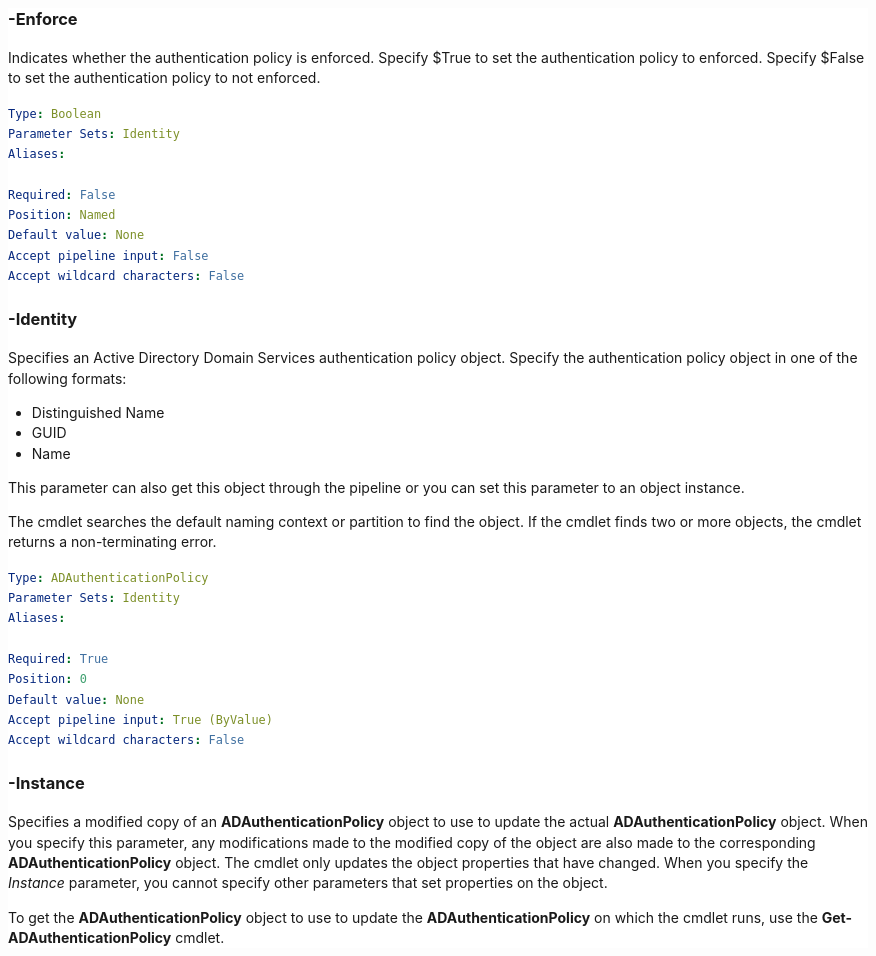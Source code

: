### -Enforce
Indicates whether the authentication policy is enforced.
Specify $True to set the authentication policy to enforced.
Specify $False to set the authentication policy to not enforced.

```yaml
Type: Boolean
Parameter Sets: Identity
Aliases: 

Required: False
Position: Named
Default value: None
Accept pipeline input: False
Accept wildcard characters: False
```

### -Identity
Specifies an Active Directory Domain Services authentication policy object.
Specify the authentication policy object in one of the following formats: 

- Distinguished Name
- GUID
- Name

This parameter can also get this object through the pipeline or you can set this parameter to an object instance.

The cmdlet searches the default naming context or partition to find the object.
If the cmdlet finds two or more objects, the cmdlet returns a non-terminating error.

```yaml
Type: ADAuthenticationPolicy
Parameter Sets: Identity
Aliases: 

Required: True
Position: 0
Default value: None
Accept pipeline input: True (ByValue)
Accept wildcard characters: False
```

### -Instance
Specifies a modified copy of an **ADAuthenticationPolicy** object to use to update the actual **ADAuthenticationPolicy** object.
When you specify this parameter, any modifications made to the modified copy of the object are also made to the corresponding **ADAuthenticationPolicy** object.
The cmdlet only updates the object properties that have changed.
When you specify the *Instance* parameter, you cannot specify other parameters that set properties on the object.

To get the **ADAuthenticationPolicy** object to use to update the **ADAuthenticationPolicy** on which the cmdlet runs, use the **Get-ADAuthenticationPolicy** cmdlet.
